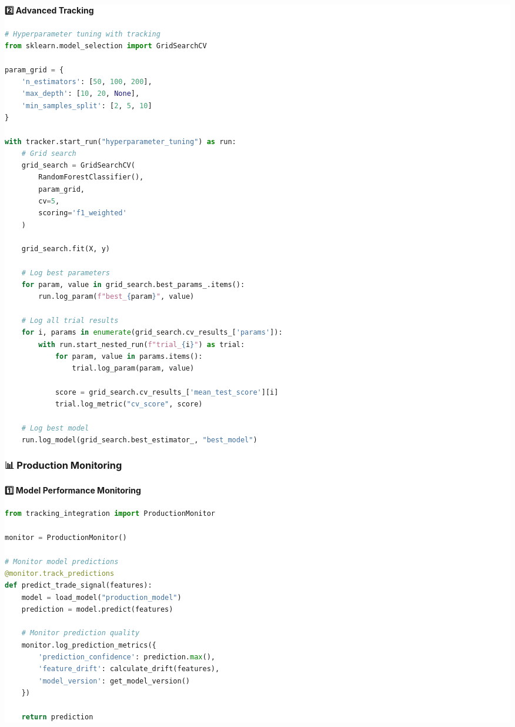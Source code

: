 #### 2️⃣ Advanced Tracking

```python
# Hyperparameter tuning with tracking
from sklearn.model_selection import GridSearchCV

param_grid = {
    'n_estimators': [50, 100, 200],
    'max_depth': [10, 20, None],
    'min_samples_split': [2, 5, 10]
}

with tracker.start_run("hyperparameter_tuning") as run:
    # Grid search
    grid_search = GridSearchCV(
        RandomForestClassifier(),
        param_grid,
        cv=5,
        scoring='f1_weighted'
    )
    
    grid_search.fit(X, y)
    
    # Log best parameters
    for param, value in grid_search.best_params_.items():
        run.log_param(f"best_{param}", value)
    
    # Log all trial results
    for i, params in enumerate(grid_search.cv_results_['params']):
        with run.start_nested_run(f"trial_{i}") as trial:
            for param, value in params.items():
                trial.log_param(param, value)
            
            score = grid_search.cv_results_['mean_test_score'][i]
            trial.log_metric("cv_score", score)
    
    # Log best model
    run.log_model(grid_search.best_estimator_, "best_model")
```

### 📊 Production Monitoring

#### 1️⃣ Model Performance Monitoring

```python
from tracking_integration import ProductionMonitor

monitor = ProductionMonitor()

# Monitor model predictions
@monitor.track_predictions
def predict_trade_signal(features):
    model = load_model("production_model")
    prediction = model.predict(features)
    
    # Monitor prediction quality
    monitor.log_prediction_metrics({
        'prediction_confidence': prediction.max(),
        'feature_drift': calculate_drift(features),
        'model_version': get_model_version()
    })
    
    return prediction

```